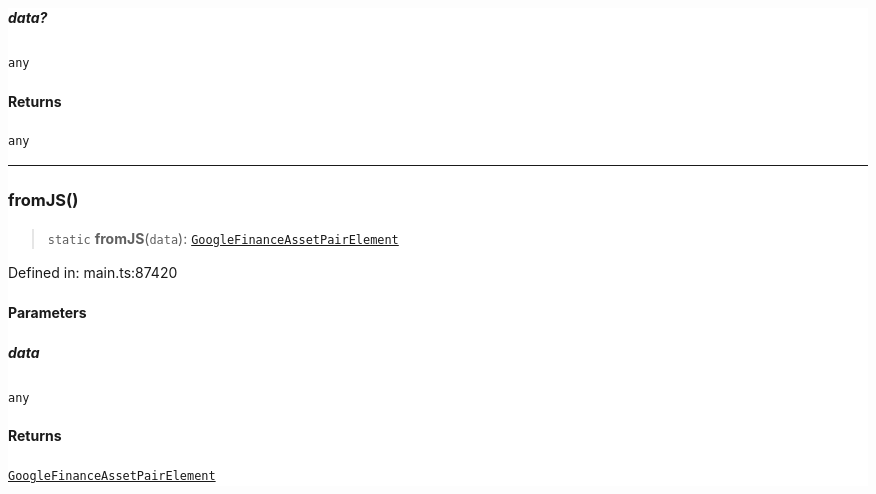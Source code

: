 ##### data?

`any`

#### Returns

`any`

***

### fromJS()

> `static` **fromJS**(`data`): [`GoogleFinanceAssetPairElement`](GoogleFinanceAssetPairElement.md)

Defined in: main.ts:87420

#### Parameters

##### data

`any`

#### Returns

[`GoogleFinanceAssetPairElement`](GoogleFinanceAssetPairElement.md)
